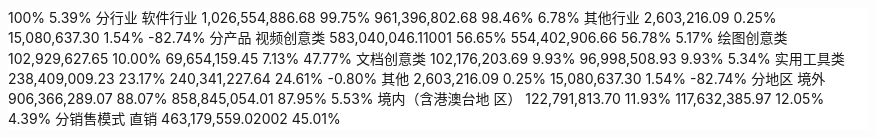 100%
5.39%
分行业
软件行业
1,026,554,886.68
99.75%
961,396,802.68
98.46%
6.78%
其他行业
2,603,216.09
0.25%
15,080,637.30
1.54%
-82.74%
分产品
视频创意类
583,040,046.11001
56.65%
554,402,906.66
56.78%
5.17%
绘图创意类
102,929,627.65
10.00%
69,654,159.45
7.13%
47.77%
文档创意类
102,176,203.69
9.93%
96,998,508.93
9.93%
5.34%
实用工具类
238,409,009.23
23.17%
240,341,227.64
24.61%
-0.80%
其他
2,603,216.09
0.25%
15,080,637.30
1.54%
-82.74%
分地区
境外
906,366,289.07
88.07%
858,845,054.01
87.95%
5.53%
境内（含港澳台地
区）
122,791,813.70
11.93%
117,632,385.97
12.05%
4.39%
分销售模式
直销
463,179,559.02002
45.01%